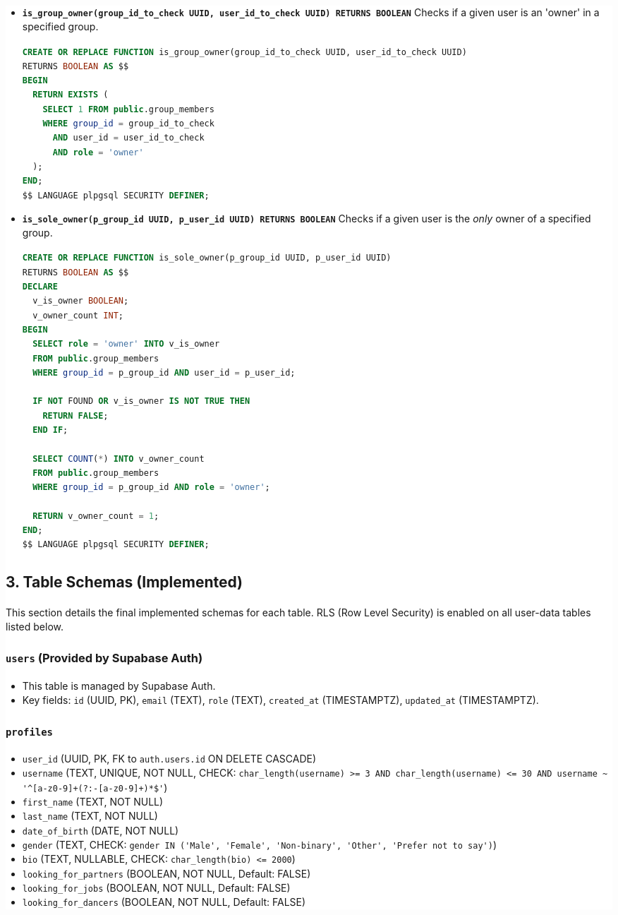 *   **`is_group_owner(group_id_to_check UUID, user_id_to_check UUID) RETURNS BOOLEAN`**
    Checks if a given user is an 'owner' in a specified group.
    ```sql
    CREATE OR REPLACE FUNCTION is_group_owner(group_id_to_check UUID, user_id_to_check UUID)
    RETURNS BOOLEAN AS $$
    BEGIN
      RETURN EXISTS (
        SELECT 1 FROM public.group_members
        WHERE group_id = group_id_to_check
          AND user_id = user_id_to_check
          AND role = 'owner'
      );
    END;
    $$ LANGUAGE plpgsql SECURITY DEFINER;
    ```

*   **`is_sole_owner(p_group_id UUID, p_user_id UUID) RETURNS BOOLEAN`**
    Checks if a given user is the *only* owner of a specified group.
    ```sql
    CREATE OR REPLACE FUNCTION is_sole_owner(p_group_id UUID, p_user_id UUID)
    RETURNS BOOLEAN AS $$
    DECLARE
      v_is_owner BOOLEAN;
      v_owner_count INT;
    BEGIN
      SELECT role = 'owner' INTO v_is_owner
      FROM public.group_members
      WHERE group_id = p_group_id AND user_id = p_user_id;

      IF NOT FOUND OR v_is_owner IS NOT TRUE THEN
        RETURN FALSE; 
      END IF;

      SELECT COUNT(*) INTO v_owner_count
      FROM public.group_members
      WHERE group_id = p_group_id AND role = 'owner';

      RETURN v_owner_count = 1;
    END;
    $$ LANGUAGE plpgsql SECURITY DEFINER;
    ```

## 3. Table Schemas (Implemented)

This section details the final implemented schemas for each table.
RLS (Row Level Security) is enabled on all user-data tables listed below.

### `users` (Provided by Supabase Auth)
*   This table is managed by Supabase Auth.
*   Key fields: `id` (UUID, PK), `email` (TEXT), `role` (TEXT), `created_at` (TIMESTAMPTZ), `updated_at` (TIMESTAMPTZ).

### `profiles`
*   `user_id` (UUID, PK, FK to `auth.users.id` ON DELETE CASCADE)
*   `username` (TEXT, UNIQUE, NOT NULL, CHECK: `char_length(username) >= 3 AND char_length(username) <= 30 AND username ~ '^[a-z0-9]+(?:-[a-z0-9]+)*$'`)
*   `first_name` (TEXT, NOT NULL)
*   `last_name` (TEXT, NOT NULL)
*   `date_of_birth` (DATE, NOT NULL)
*   `gender` (TEXT, CHECK: `gender IN ('Male', 'Female', 'Non-binary', 'Other', 'Prefer not to say')`)
*   `bio` (TEXT, NULLABLE, CHECK: `char_length(bio) <= 2000`)
*   `looking_for_partners` (BOOLEAN, NOT NULL, Default: FALSE)
*   `looking_for_jobs` (BOOLEAN, NOT NULL, Default: FALSE)
*   `looking_for_dancers` (BOOLEAN, NOT NULL, Default: FALSE)